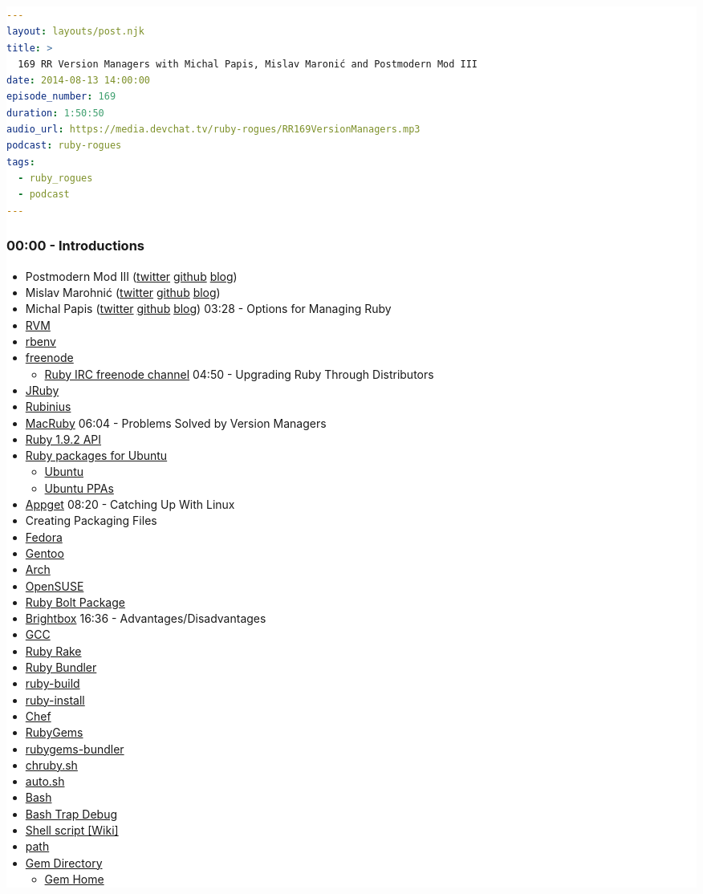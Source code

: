 ```yaml
---
layout: layouts/post.njk
title: >
  169 RR Version Managers with Michal Papis, Mislav Maronić and Postmodern Mod III
date: 2014-08-13 14:00:00
episode_number: 169
duration: 1:50:50
audio_url: https://media.devchat.tv/ruby-rogues/RR169VersionManagers.mp3
podcast: ruby-rogues
tags:
  - ruby_rogues
  - podcast
---
```


### 00:00 - Introductions

- Postmodern Mod III ([twitter](https://twitter.com/postmodern_mod3)&nbsp;[github](https://github.com/postmodern/)&nbsp;[blog](http://postmodern.github.io/))
- ​​Mislav Marohnić ([twitter](https://twitter.com/mislav)&nbsp;[github](https://github.com/mislav)&nbsp;[blog](http://mislav.uniqpath.com/blog/))
- ​​Michal Papis ([twitter](https://twitter.com/mpapis)&nbsp;[github](https://github.com/mpapis)&nbsp;[blog](http://niczsoft.com/))
  03:28 - Options for Managing Ruby
- [RVM](https://rvm.io/)
- [rbenv](https://github.com/sstephenson/rbenv)
- [freenode](http://www.freenode.com/)
  - [Ruby IRC freenode channel](http://irc.lc/freenode/ruby-lang)
    04:50 - Upgrading Ruby Through Distributors
- [JRuby](http://www.jruby.org/)
- [Rubinius](http://rubini.us/)
- [MacRuby](http://macruby.org/)
  06:04 - Problems Solved by Version Managers
- [Ruby 1.9.2 API](https://www.ruby-lang.org/en/news/2010/08/18/ruby-1-9.2-released/)
- [Ruby packages for Ubuntu](http://brightbox.com/docs/ruby/ubuntu/)
  - [Ubuntu](http://www.ubuntu.com/)
  - [Ubuntu PPAs](https://launchpad.net/ubuntu/+ppas)
- [Appget](http://appget.en.softonic.com/)
  08:20 - Catching Up With Linux
- Creating Packaging Files
- [Fedora](http://fedoraproject.org/)
- [Gentoo](https://www.gentoo.org/)
- [Arch](https://www.archlinux.org/)
- [OpenSUSE](http://www.opensuse.org/en/)
- [Ruby Bolt Package](https://github.com/BoltsFramework/Bolts-iOS)
- [Brightbox](http://brightbox.com/)
  16:36 - Advantages/Disadvantages
- [GCC](http://gcc.gnu.org/)
- [Ruby Rake](https://github.com/jimweirich/rake)
- [Ruby Bundler](http://bundler.io/)
- [ruby-build](https://github.com/postmodern/chruby/search?q=ruby-build&ref=cmdform)
- [ruby-install](https://github.com/postmodern/chruby/search?q=ruby-install&type=Code)
- [Chef](http://www.getchef.com/)
- [RubyGems](http://rubygems.org/)
- [rubygems-bundler](http://rubygems.org/gems/rubygems-bundler)
- [chruby.sh](https://github.com/postmodern/chruby/search?q=chruby.sh&ref=cmdform)
- [auto.sh](https://github.com/postmodern/chruby/search?q=auto.sh&ref=cmdform)
- [Bash](http://bangsh.com/)
- [Bash Trap Debug](http://bashshell.net/debug-scripts/debugging-with-traps/)
- [Shell script [Wiki]](http://en.wikipedia.org/wiki/Shell_script)
- [path](http://www.windowscommandline.com/path/)
- [Gem Directory](http://rubygems.org/gems)
  - [Gem Home](http://rubygems.org/search?utf8=%E2%9C%93&query=gem+home)